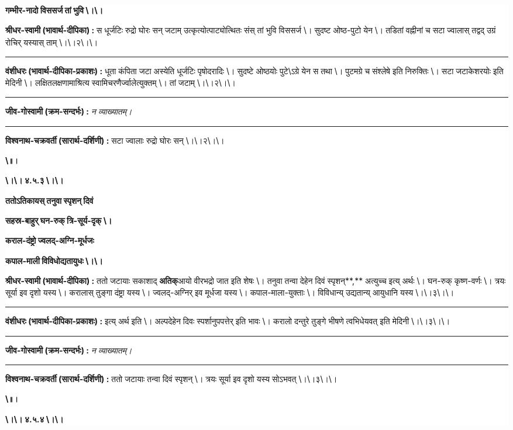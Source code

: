 **गम्भीर-नादो विससर्ज तां भुवि \।\।**

**श्रीधर-स्वामी (भावार्थ-दीपिका) :** स धूर्जटिः रुद्रो घोरः सन्
जटाम् उत्कृत्योत्पाट्योत्थितः संस् तां भुवि विससर्ज \। सुदष्ट
ओष्ठ-पुटो येन \। तडितां वह्नीनां च सटा ज्वालास् तद्वद् उग्रं रोचिर्
यस्यास् ताम् \।\।२\।\।

---------------------------------------------------------------------------------------------------------------------

**वंशीधरः (भावार्थ-दीपिका-प्रकाशः) :** धूता कंपिता जटा अस्येति
धूर्जटिः पृषोदरादिः \। सुदष्टे ओष्ठयोः पुटे\ऽग्रे येन स तथा \।
पुटमग्रे च संश्लेषे इति निरुक्तिः \। सटा जटाकेशरयोः इति मेदिनी \।
लक्षितलक्षणामाश्रित्य स्वामिचरणैर्ज्वालेत्युक्तम् \। तां जटाम् \।\।२\।\।

---------------------------------------------------------------------------------------------------------------------

**जीव-गोस्वामी (क्रम-सन्दर्भः) :** *न व्याख्यातम्।*

---------------------------------------------------------------------------------------------------------------------

**विश्वनाथ-चक्रवर्ती (सारार्थ-दर्शिणी) :** सटा ज्वालाः रुद्रो घोरः
सन् \।\।२\।\।

**\॥।**

**\।\। ४.५.३ \।\।**

**ततोऽतिकायस् तनुवा स्पृशन् दिवं**

**सहस्र-बाहुर् घन-रुक् त्रि-सूर्य-दृक् \।**

**कराल-दंष्ट्रो ज्वलद्-अग्नि-मूर्धजः**

**कपाल-माली विविधोद्यतायुधः \।\।**

**श्रीधर-स्वामी (भावार्थ-दीपिका) :** ततो जटायाः सकाशाद् **अतिक्**आयो
वीरभद्रो जात इति शेषः \। तनुवा तन्वा देहेन दिवं स्पृशन्**,**
अत्युच्च इत्य् अर्थः \। घन-रुक् कृष्ण-वर्णः \। त्रयः सूर्या इव दृशो
यस्य \। करालास् तुङ्गा दंष्ट्रा यस्य \। ज्वलद्-अग्निर् इव मूर्धजा यस्य
\। कपाल-माला-युक्ताः \। विविधान्य् उद्यतान्य् आयुधानि यस्य \।\।३\।\।

---------------------------------------------------------------------------------------------------------------------

**वंशीधरः (भावार्थ-दीपिका-प्रकाशः) :** इत्य् अर्थ इति \।
अल्पदेहेन दिवः स्पर्शानुपपत्तेर् इति भावः \। करालो दन्तुरे तुङ्गे
भीषणे त्वभिधेयवत् इति मेदिनी \।\।३\।\।

---------------------------------------------------------------------------------------------------------------------

**जीव-गोस्वामी (क्रम-सन्दर्भः) :** *न व्याख्यातम्।*

---------------------------------------------------------------------------------------------------------------------

**विश्वनाथ-चक्रवर्ती (सारार्थ-दर्शिणी) :** ततो जटायाः तन्वा दिवं
स्पृशन् \। त्रयः सूर्या इव दृशो यस्य सोऽभवत् \।\।३\।\।

**\॥।**

**\।\। ४.५.४ \।\।**
